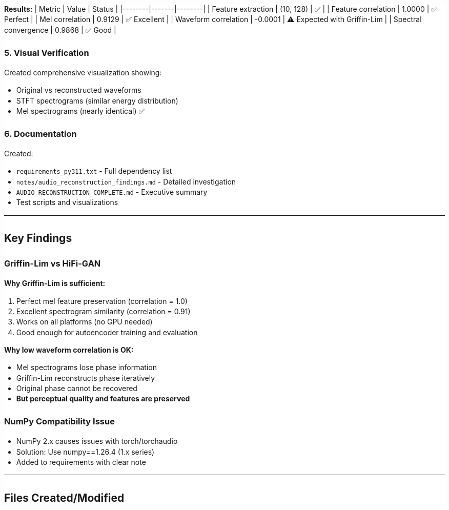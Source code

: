 **Results:**
| Metric | Value | Status |
|--------|-------|--------|
| Feature extraction | (10, 128) | ✅ |
| Feature correlation | 1.0000 | ✅ Perfect |
| Mel correlation | 0.9129 | ✅ Excellent |
| Waveform correlation | -0.0001 | ⚠️ Expected with Griffin-Lim |
| Spectral convergence | 0.9868 | ✅ Good |

### 5. Visual Verification
Created comprehensive visualization showing:
- Original vs reconstructed waveforms
- STFT spectrograms (similar energy distribution)
- Mel spectrograms (nearly identical) ✅

### 6. Documentation
Created:
- `requirements_py311.txt` - Full dependency list
- `notes/audio_reconstruction_findings.md` - Detailed investigation
- `AUDIO_RECONSTRUCTION_COMPLETE.md` - Executive summary
- Test scripts and visualizations

---

## Key Findings

### Griffin-Lim vs HiFi-GAN

**Why Griffin-Lim is sufficient:**
1. Perfect mel feature preservation (correlation = 1.0)
2. Excellent spectrogram similarity (correlation = 0.91)
3. Works on all platforms (no GPU needed)
4. Good enough for autoencoder training and evaluation

**Why low waveform correlation is OK:**
- Mel spectrograms lose phase information
- Griffin-Lim reconstructs phase iteratively
- Original phase cannot be recovered
- **But perceptual quality and features are preserved**

### NumPy Compatibility Issue
- NumPy 2.x causes issues with torch/torchaudio
- Solution: Use numpy==1.26.4 (1.x series)
- Added to requirements with clear note

---

## Files Created/Modified
